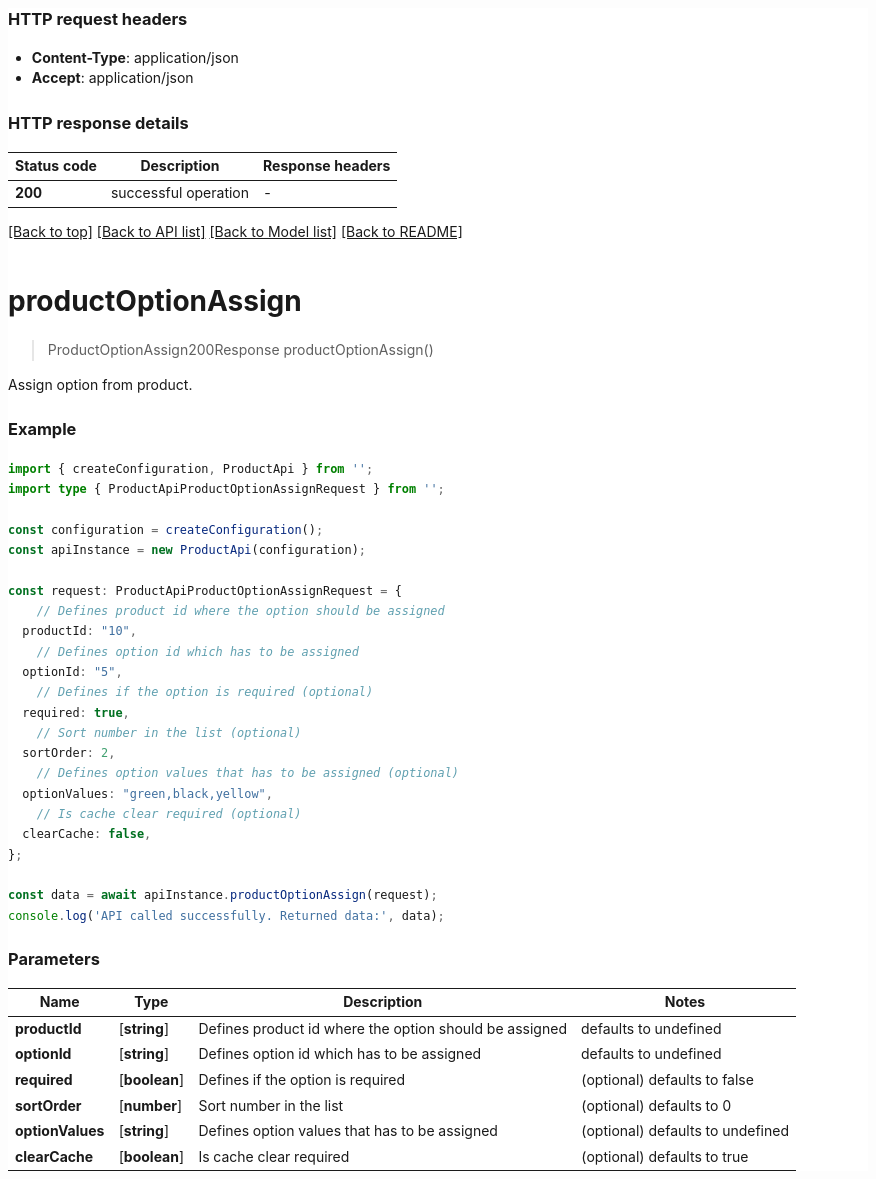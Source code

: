 ### HTTP request headers

 - **Content-Type**: application/json
 - **Accept**: application/json


### HTTP response details
| Status code | Description | Response headers |
|-------------|-------------|------------------|
**200** | successful operation |  -  |

[[Back to top]](#) [[Back to API list]](README.md#documentation-for-api-endpoints) [[Back to Model list]](README.md#documentation-for-models) [[Back to README]](README.md)

# **productOptionAssign**
> ProductOptionAssign200Response productOptionAssign()

Assign option from product.

### Example


```typescript
import { createConfiguration, ProductApi } from '';
import type { ProductApiProductOptionAssignRequest } from '';

const configuration = createConfiguration();
const apiInstance = new ProductApi(configuration);

const request: ProductApiProductOptionAssignRequest = {
    // Defines product id where the option should be assigned
  productId: "10",
    // Defines option id which has to be assigned
  optionId: "5",
    // Defines if the option is required (optional)
  required: true,
    // Sort number in the list (optional)
  sortOrder: 2,
    // Defines option values that has to be assigned (optional)
  optionValues: "green,black,yellow",
    // Is cache clear required (optional)
  clearCache: false,
};

const data = await apiInstance.productOptionAssign(request);
console.log('API called successfully. Returned data:', data);
```


### Parameters

Name | Type | Description  | Notes
------------- | ------------- | ------------- | -------------
 **productId** | [**string**] | Defines product id where the option should be assigned | defaults to undefined
 **optionId** | [**string**] | Defines option id which has to be assigned | defaults to undefined
 **required** | [**boolean**] | Defines if the option is required | (optional) defaults to false
 **sortOrder** | [**number**] | Sort number in the list | (optional) defaults to 0
 **optionValues** | [**string**] | Defines option values that has to be assigned | (optional) defaults to undefined
 **clearCache** | [**boolean**] | Is cache clear required | (optional) defaults to true
